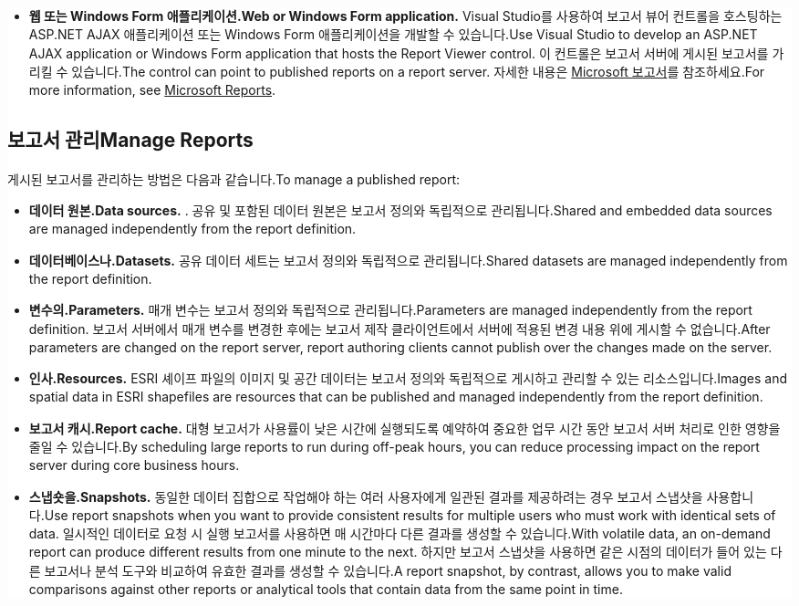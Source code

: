 -   <span data-ttu-id="79adf-234">**웹 또는 Windows Form 애플리케이션.**</span><span class="sxs-lookup"><span data-stu-id="79adf-234">**Web or Windows Form application.**</span></span>  <span data-ttu-id="79adf-235">Visual Studio를 사용하여 보고서 뷰어 컨트롤을 호스팅하는 ASP.NET AJAX 애플리케이션 또는 Windows Form 애플리케이션을 개발할 수 있습니다.</span><span class="sxs-lookup"><span data-stu-id="79adf-235">Use Visual Studio to develop an ASP.NET AJAX application or Windows Form application that hosts the Report Viewer control.</span></span> <span data-ttu-id="79adf-236">이 컨트롤은 보고서 서버에 게시된 보고서를 가리킬 수 있습니다.</span><span class="sxs-lookup"><span data-stu-id="79adf-236">The control can point to published reports on a report server.</span></span> <span data-ttu-id="79adf-237">자세한 내용은 [Microsoft 보고서](https://go.microsoft.com/fwlink/?LinkID=205399)를 참조하세요.</span><span class="sxs-lookup"><span data-stu-id="79adf-237">For more information, see [Microsoft Reports](https://go.microsoft.com/fwlink/?LinkID=205399).</span></span>

## <a name="manage-reports"></a><span data-ttu-id="79adf-238">보고서 관리</span><span class="sxs-lookup"><span data-stu-id="79adf-238">Manage Reports</span></span>
 <span data-ttu-id="79adf-239">게시된 보고서를 관리하는 방법은 다음과 같습니다.</span><span class="sxs-lookup"><span data-stu-id="79adf-239">To manage a published report:</span></span>

-   <span data-ttu-id="79adf-240">**데이터 원본.**</span><span class="sxs-lookup"><span data-stu-id="79adf-240">**Data sources.**</span></span> <span data-ttu-id="79adf-241">.  공유 및 포함된 데이터 원본은 보고서 정의와 독립적으로 관리됩니다.</span><span class="sxs-lookup"><span data-stu-id="79adf-241">Shared and embedded data sources are managed independently from the report definition.</span></span>

-   <span data-ttu-id="79adf-242">**데이터베이스나.**</span><span class="sxs-lookup"><span data-stu-id="79adf-242">**Datasets.**</span></span>  <span data-ttu-id="79adf-243">공유 데이터 세트는 보고서 정의와 독립적으로 관리됩니다.</span><span class="sxs-lookup"><span data-stu-id="79adf-243">Shared datasets are managed independently from the report definition.</span></span>

-   <span data-ttu-id="79adf-244">**변수의.**</span><span class="sxs-lookup"><span data-stu-id="79adf-244">**Parameters.**</span></span>  <span data-ttu-id="79adf-245">매개 변수는 보고서 정의와 독립적으로 관리됩니다.</span><span class="sxs-lookup"><span data-stu-id="79adf-245">Parameters are managed independently from the report definition.</span></span> <span data-ttu-id="79adf-246">보고서 서버에서 매개 변수를 변경한 후에는 보고서 제작 클라이언트에서 서버에 적용된 변경 내용 위에 게시할 수 없습니다.</span><span class="sxs-lookup"><span data-stu-id="79adf-246">After parameters are changed on the report server, report authoring clients cannot publish over the changes made on the server.</span></span>

-   <span data-ttu-id="79adf-247">**인사.**</span><span class="sxs-lookup"><span data-stu-id="79adf-247">**Resources.**</span></span>  <span data-ttu-id="79adf-248">ESRI 셰이프 파일의 이미지 및 공간 데이터는 보고서 정의와 독립적으로 게시하고 관리할 수 있는 리소스입니다.</span><span class="sxs-lookup"><span data-stu-id="79adf-248">Images and spatial data in ESRI shapefiles are resources that can be published and managed independently from the report definition.</span></span>

-   <span data-ttu-id="79adf-249">**보고서 캐시.**</span><span class="sxs-lookup"><span data-stu-id="79adf-249">**Report cache.**</span></span>  <span data-ttu-id="79adf-250">대형 보고서가 사용률이 낮은 시간에 실행되도록 예약하여 중요한 업무 시간 동안 보고서 서버 처리로 인한 영향을 줄일 수 있습니다.</span><span class="sxs-lookup"><span data-stu-id="79adf-250">By scheduling large reports to run during off-peak hours, you can reduce processing impact on the report server during core business hours.</span></span>

-   <span data-ttu-id="79adf-251">**스냅숏을.**</span><span class="sxs-lookup"><span data-stu-id="79adf-251">**Snapshots.**</span></span>  <span data-ttu-id="79adf-252">동일한 데이터 집합으로 작업해야 하는 여러 사용자에게 일관된 결과를 제공하려는 경우 보고서 스냅샷을 사용합니다.</span><span class="sxs-lookup"><span data-stu-id="79adf-252">Use report snapshots when you want to provide consistent results for multiple users who must work with identical sets of data.</span></span> <span data-ttu-id="79adf-253">일시적인 데이터로 요청 시 실행 보고서를 사용하면 매 시간마다 다른 결과를 생성할 수 있습니다.</span><span class="sxs-lookup"><span data-stu-id="79adf-253">With volatile data, an on-demand report can produce different results from one minute to the next.</span></span> <span data-ttu-id="79adf-254">하지만 보고서 스냅샷을 사용하면 같은 시점의 데이터가 들어 있는 다른 보고서나 분석 도구와 비교하여 유효한 결과를 생성할 수 있습니다.</span><span class="sxs-lookup"><span data-stu-id="79adf-254">A report snapshot, by contrast, allows you to make valid comparisons against other reports or analytical tools that contain data from the same point in time.</span></span>
